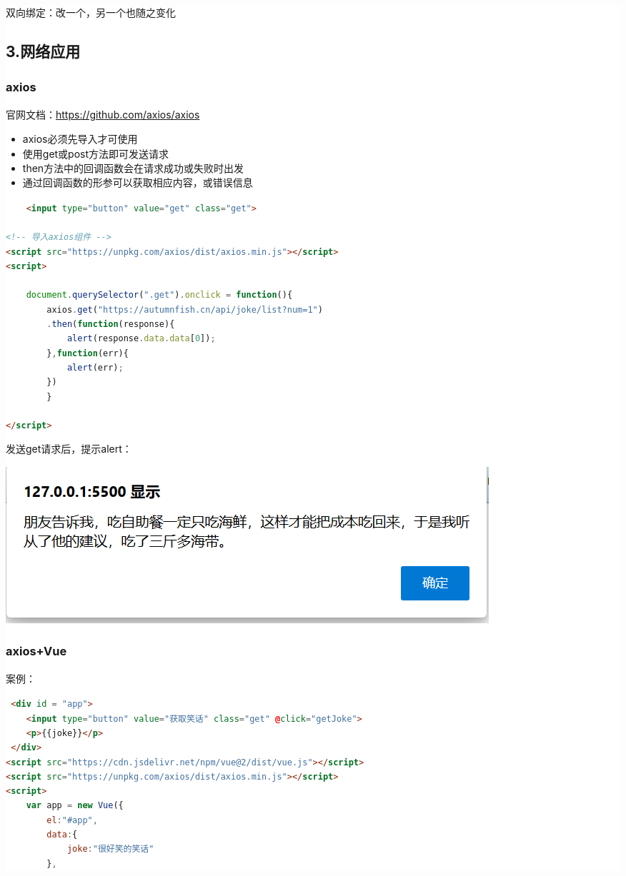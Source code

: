 双向绑定：改一个，另一个也随之变化



## 3.网络应用

### axios

官网文档：https://github.com/axios/axios

- axios必须先导入才可使用
- 使用get或post方法即可发送请求
- then方法中的回调函数会在请求成功或失败时出发
- 通过回调函数的形参可以获取相应内容，或错误信息

```html
    <input type="button" value="get" class="get">

<!-- 导入axios组件 -->
<script src="https://unpkg.com/axios/dist/axios.min.js"></script>  
<script>
    
    document.querySelector(".get").onclick = function(){
        axios.get("https://autumnfish.cn/api/joke/list?num=1")
        .then(function(response){
            alert(response.data.data[0]);
        },function(err){
            alert(err);
        })
        }
    
</script>
```

发送get请求后，提示alert：

![image-20230106162210656](/images/2023-01-06-Vue/image-20230106162210656.png)

### axios+Vue

 案例：

```html
 <div id = "app">
    <input type="button" value="获取笑话" class="get" @click="getJoke">
    <p>{{joke}}</p>
 </div>
<script src="https://cdn.jsdelivr.net/npm/vue@2/dist/vue.js"></script>
<script src="https://unpkg.com/axios/dist/axios.min.js"></script> 
<script>
    var app = new Vue({
        el:"#app",
        data:{
            joke:"很好笑的笑话"
        },
```